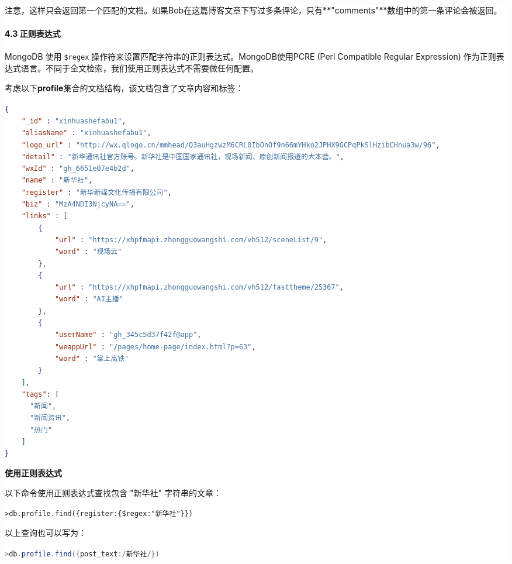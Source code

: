 注意，这样只会返回第一个匹配的文档。如果Bob在这篇博客文章下写过多条评论，只有**"comments"**数组中的第一条评论会被返回。



#### 4.3 正则表达式

MongoDB 使用 `$regex` 操作符来设置匹配字符串的正则表达式。MongoDB使用PCRE (Perl Compatible Regular Expression) 作为正则表达式语言。不同于全文检索，我们使用正则表达式不需要做任何配置。

考虑以下**profile**集合的文档结构，该文档包含了文章内容和标签：

```json
{
    "_id" : "xinhuashefabu1",
    "aliasName" : "xinhuashefabu1",
    "logo_url" : "http://wx.qlogo.cn/mmhead/Q3auHgzwzM6CRL0IbOnOf9n66mYHko2JPHX9GCPqPkSlHzibCHnua3w/96",
    "detail" : "新华通讯社官方账号。新华社是中国国家通讯社，现场新闻、原创新闻报道的大本营。",
    "wxId" : "gh_6651e07e4b2d",
    "name" : "新华社",
    "register" : "新华新媒文化传播有限公司",
    "biz" : "MzA4NDI3NjcyNA==",
    "links" : [ 
        {
            "url" : "https://xhpfmapi.zhongguowangshi.com/vh512/sceneList/9",
            "word" : "现场云"
        }, 
        {
            "url" : "https://xhpfmapi.zhongguowangshi.com/vh512/fasttheme/25367",
            "word" : "AI主播"
        }, 
        {
            "userName" : "gh_345c5d37f42f@app",
            "weappUrl" : "/pages/home-page/index.html?p=63",
            "word" : "掌上高铁"
        }
    ],
  	"tags": [
      "新闻",
      "新闻资讯",
      "热门"
    ]
}
```

**使用正则表达式**

以下命令使用正则表达式查找包含 "新华社" 字符串的文章：

```shell
>db.profile.find({register:{$regex:"新华社"}})
```

以上查询也可以写为：

```powershell
>db.profile.find({post_text:/新华社/})
```
